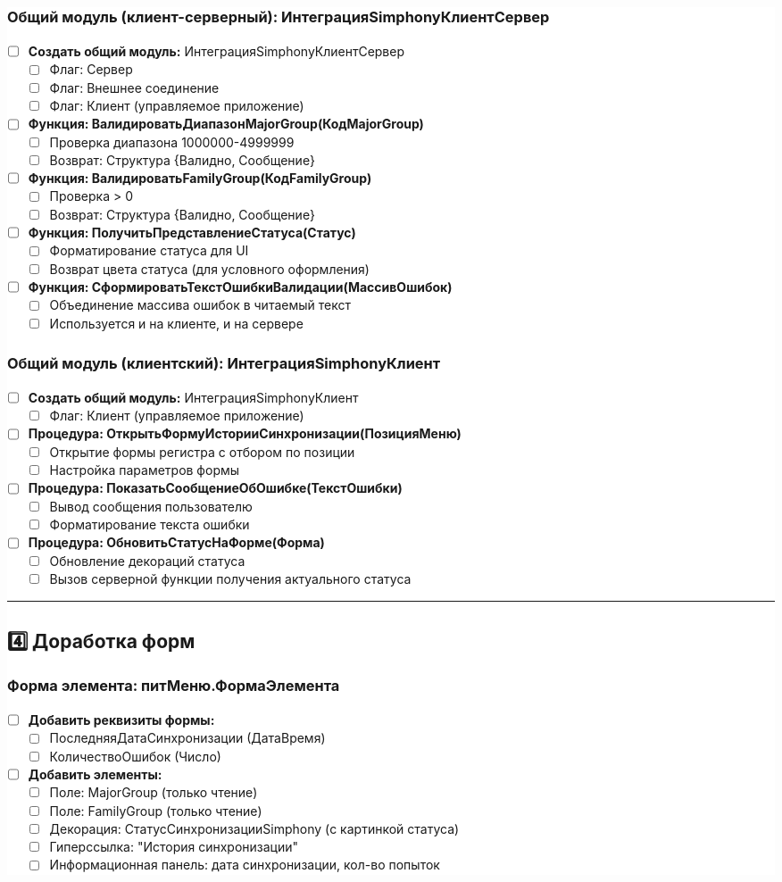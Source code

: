 ### Общий модуль (клиент-серверный): ИнтеграцияSimphonyКлиентСервер

- [ ] **Создать общий модуль:** ИнтеграцияSimphonyКлиентСервер
  - [ ] Флаг: Сервер
  - [ ] Флаг: Внешнее соединение
  - [ ] Флаг: Клиент (управляемое приложение)

- [ ] **Функция: ВалидироватьДиапазонMajorGroup(КодMajorGroup)**
  - [ ] Проверка диапазона 1000000-4999999
  - [ ] Возврат: Структура {Валидно, Сообщение}

- [ ] **Функция: ВалидироватьFamilyGroup(КодFamilyGroup)**
  - [ ] Проверка > 0
  - [ ] Возврат: Структура {Валидно, Сообщение}

- [ ] **Функция: ПолучитьПредставлениеСтатуса(Статус)**
  - [ ] Форматирование статуса для UI
  - [ ] Возврат цвета статуса (для условного оформления)

- [ ] **Функция: СформироватьТекстОшибкиВалидации(МассивОшибок)**
  - [ ] Объединение массива ошибок в читаемый текст
  - [ ] Используется и на клиенте, и на сервере

### Общий модуль (клиентский): ИнтеграцияSimphonyКлиент

- [ ] **Создать общий модуль:** ИнтеграцияSimphonyКлиент
  - [ ] Флаг: Клиент (управляемое приложение)

- [ ] **Процедура: ОткрытьФормуИсторииСинхронизации(ПозицияМеню)**
  - [ ] Открытие формы регистра с отбором по позиции
  - [ ] Настройка параметров формы

- [ ] **Процедура: ПоказатьСообщениеОбОшибке(ТекстОшибки)**
  - [ ] Вывод сообщения пользователю
  - [ ] Форматирование текста ошибки

- [ ] **Процедура: ОбновитьСтатусНаФорме(Форма)**
  - [ ] Обновление декораций статуса
  - [ ] Вызов серверной функции получения актуального статуса

---

## 4️⃣ Доработка форм

### Форма элемента: питМеню.ФормаЭлемента

- [ ] **Добавить реквизиты формы:**
  - [ ] ПоследняяДатаСинхронизации (ДатаВремя)
  - [ ] КоличествоОшибок (Число)

- [ ] **Добавить элементы:**
  - [ ] Поле: MajorGroup (только чтение)
  - [ ] Поле: FamilyGroup (только чтение)
  - [ ] Декорация: СтатусСинхронизацииSimphony (с картинкой статуса)
  - [ ] Гиперссылка: "История синхронизации"
  - [ ] Информационная панель: дата синхронизации, кол-во попыток
